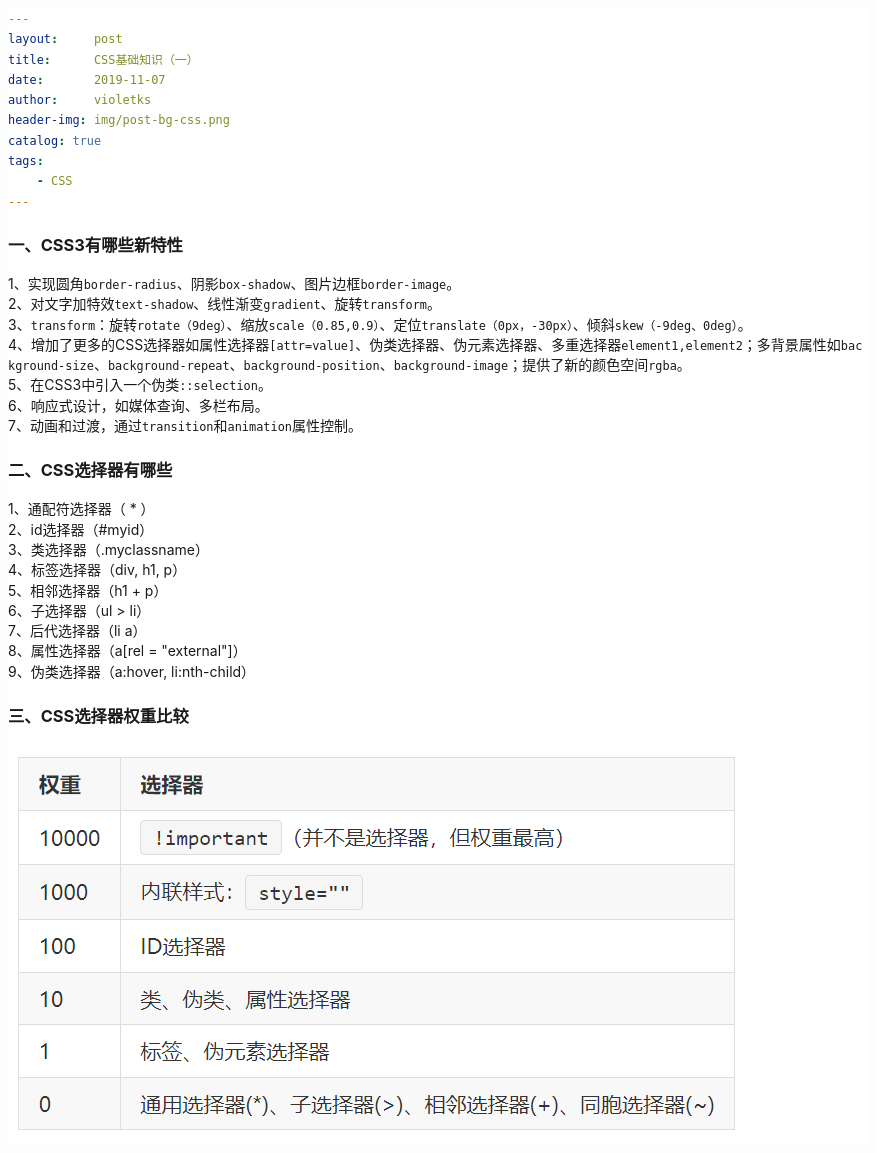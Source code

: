 ```yaml
---
layout:     post
title:      CSS基础知识（一）
date:       2019-11-07
author:     violetks
header-img: img/post-bg-css.png
catalog: true
tags:
    - CSS
---
```


### 一、CSS3有哪些新特性
1、实现圆角`border-radius`、阴影`box-shadow`、图片边框`border-image`。<br>
2、对文字加特效`text-shadow`、线性渐变`gradient`、旋转`transform`。<br>
3、`transform`：旋转`rotate（9deg）`、缩放`scale（0.85,0.9）`、定位`translate（0px，-30px）`、倾斜`skew（-9deg、0deg）`。<br>
4、增加了更多的CSS选择器如属性选择器`[attr=value]`、伪类选择器、伪元素选择器、多重选择器`element1,element2`；多背景属性如`background-size`、`background-repeat`、`background-position`、`background-image`；提供了新的颜色空间`rgba`。<br>
5、在CSS3中引入一个伪类`::selection`。<br>
6、响应式设计，如媒体查询、多栏布局。<br>
7、动画和过渡，通过`transition`和`animation`属性控制。<br>

### 二、CSS选择器有哪些
1、通配符选择器（ * ）<br>
2、id选择器（#myid）<br>
3、类选择器（.myclassname）<br>
4、标签选择器（div, h1, p）<br>
5、相邻选择器（h1 + p）<br>
6、子选择器（ul > li）<br>
7、后代选择器（li a）<br>
8、属性选择器（a[rel = "external"]）<br>
9、伪类选择器（a:hover, li:nth-child）<br>

### 三、CSS选择器权重比较
![CSS.png](/instructPic/CSS.png)
